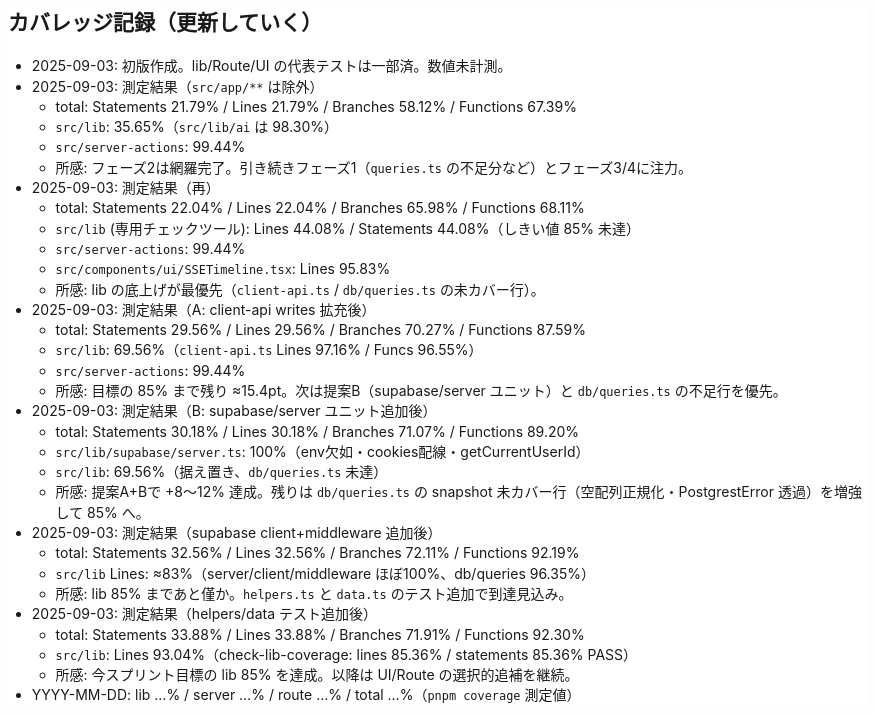
## カバレッジ記録（更新していく）
- 2025-09-03: 初版作成。lib/Route/UI の代表テストは一部済。数値未計測。
- 2025-09-03: 測定結果（`src/app/**` は除外）
  - total: Statements 21.79% / Lines 21.79% / Branches 58.12% / Functions 67.39%
  - `src/lib`: 35.65%（`src/lib/ai` は 98.30%）
  - `src/server-actions`: 99.44%
  - 所感: フェーズ2は網羅完了。引き続きフェーズ1（`queries.ts` の不足分など）とフェーズ3/4に注力。
- 2025-09-03: 測定結果（再）
  - total: Statements 22.04% / Lines 22.04% / Branches 65.98% / Functions 68.11%
  - `src/lib` (専用チェックツール): Lines 44.08% / Statements 44.08%（しきい値 85% 未達）
  - `src/server-actions`: 99.44%
  - `src/components/ui/SSETimeline.tsx`: Lines 95.83%
  - 所感: lib の底上げが最優先（`client-api.ts` / `db/queries.ts` の未カバー行）。
- 2025-09-03: 測定結果（A: client-api writes 拡充後）
  - total: Statements 29.56% / Lines 29.56% / Branches 70.27% / Functions 87.59%
  - `src/lib`: 69.56%（`client-api.ts` Lines 97.16% / Funcs 96.55%）
  - `src/server-actions`: 99.44%
  - 所感: 目標の 85% まで残り ≈15.4pt。次は提案B（supabase/server ユニット）と `db/queries.ts` の不足行を優先。
- 2025-09-03: 測定結果（B: supabase/server ユニット追加後）
  - total: Statements 30.18% / Lines 30.18% / Branches 71.07% / Functions 89.20%
  - `src/lib/supabase/server.ts`: 100%（env欠如・cookies配線・getCurrentUserId）
  - `src/lib`: 69.56%（据え置き、`db/queries.ts` 未達）
  - 所感: 提案A+Bで +8〜12% 達成。残りは `db/queries.ts` の snapshot 未カバー行（空配列正規化・PostgrestError 透過）を増強して 85% へ。
- 2025-09-03: 測定結果（supabase client+middleware 追加後）
  - total: Statements 32.56% / Lines 32.56% / Branches 72.11% / Functions 92.19%
  - `src/lib` Lines: ≈83%（server/client/middleware ほぼ100%、db/queries 96.35%）
  - 所感: lib 85% まであと僅か。`helpers.ts` と `data.ts` のテスト追加で到達見込み。
- 2025-09-03: 測定結果（helpers/data テスト追加後）
  - total: Statements 33.88% / Lines 33.88% / Branches 71.91% / Functions 92.30%
  - `src/lib`: Lines 93.04%（check-lib-coverage: lines 85.36% / statements 85.36% PASS）
  - 所感: 今スプリント目標の lib 85% を達成。以降は UI/Route の選択的追補を継続。
 - YYYY-MM-DD: lib …% / server …% / route …% / total …%（`pnpm coverage` 測定値）
